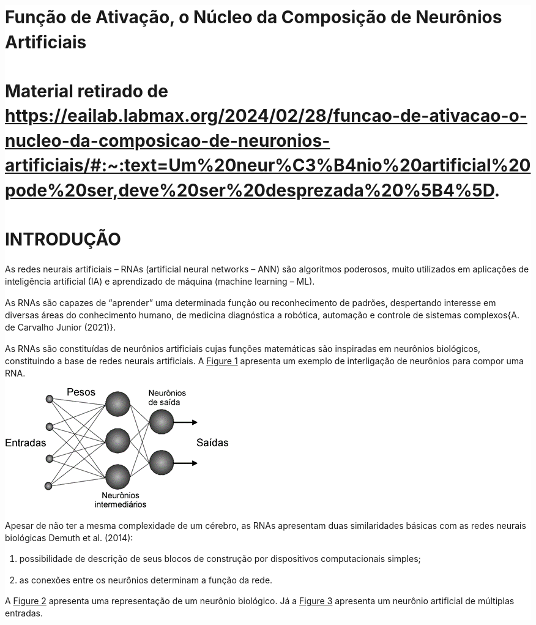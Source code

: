 # Função de Ativação, o Núcleo da Composição de Neurônios Artificiais

# Material retirado de https://eailab.labmax.org/2024/02/28/funcao-de-ativacao-o-nucleo-da-composicao-de-neuronios-artificiais/#:~:text=Um%20neur%C3%B4nio%20artificial%20pode%20ser,deve%20ser%20desprezada%20%5B4%5D.
# INTRODUÇÃO

As redes neurais artificiais – RNAs (artificial neural networks – ANN)
são algoritmos poderosos, muito utilizados em aplicações de inteligência
artificial (IA) e aprendizado de máquina (machine learning – ML). <br>

As RNAs são capazes de “aprender” uma determinada função ou
reconhecimento de padrões, despertando interesse em diversas áreas do
conhecimento humano, de medicina diagnóstica a robótica, automação e
controle de sistemas complexos{A. de Carvalho Junior (2021)}.<br>

As RNAs são constituídas de neurônios artificiais cujas funções
matemáticas são inspiradas em neurônios biológicos, constituindo a base
de redes neurais artificiais. A
<a href="#fig-imagem1" class="quarto-xref">Figure 1</a> apresenta um
exemplo de interligação de neurônios para compor uma RNA.<br>

![](figure1.png)

Apesar de não ter a mesma complexidade de um cérebro, as RNAs apresentam
duas similaridades básicas com as redes neurais biológicas Demuth et al.
(2014):<br>

1.  possibilidade de descrição de seus blocos de construção por
    dispositivos computacionais simples;<br>

2.  as conexões entre os neurônios determinam a função da rede.<br>

A <a href="#fig-figure2" class="quarto-xref">Figure 2</a> apresenta uma
representação de um neurônio biológico. Já a
<a href="#fig-figure3" class="quarto-xref">Figure 3</a> apresenta um
neurônio artificial de múltiplas entradas.
